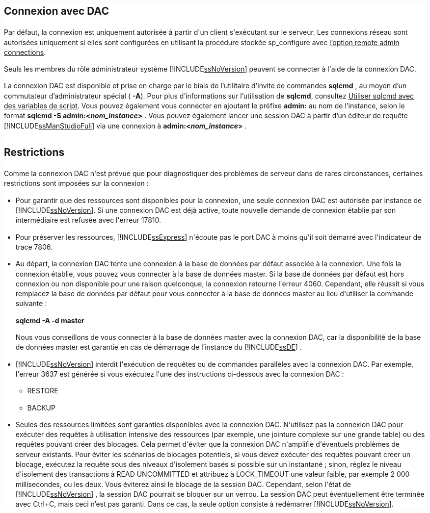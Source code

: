 ## <a name="connecting-with-dac"></a>Connexion avec DAC  
 Par défaut, la connexion est uniquement autorisée à partir d'un client s'exécutant sur le serveur. Les connexions réseau sont autorisées uniquement si elles sont configurées en utilisant la procédure stockée sp_configure avec [l’option remote admin connections](../../database-engine/configure-windows/remote-admin-connections-server-configuration-option.md).  
  
 Seuls les membres du rôle administrateur système [!INCLUDE[ssNoVersion](../../includes/ssnoversion-md.md)] peuvent se connecter à l'aide de la connexion DAC.  
  
 La connexion DAC est disponible et prise en charge par le biais de l’utilitaire d’invite de commandes **sqlcmd** , au moyen d’un commutateur d’administrateur spécial ( **-A**). Pour plus d’informations sur l’utilisation de **sqlcmd**, consultez [Utiliser sqlcmd avec des variables de script](../../relational-databases/scripting/sqlcmd-use-with-scripting-variables.md). Vous pouvez également vous connecter en ajoutant le préfixe **admin:** au nom de l’instance, selon le format **sqlcmd -S admin:<*nom_instance*>** . Vous pouvez également lancer une session DAC à partir d’un éditeur de requête [!INCLUDE[ssManStudioFull](../../includes/ssmanstudiofull-md.md)] via une connexion à **admin:\<*nom_instance*>** .  
  
## <a name="restrictions"></a>Restrictions  
 Comme la connexion DAC n'est prévue que pour diagnostiquer des problèmes de serveur dans de rares circonstances, certaines restrictions sont imposées sur la connexion :  
  
-   Pour garantir que des ressources sont disponibles pour la connexion, une seule connexion DAC est autorisée par instance de [!INCLUDE[ssNoVersion](../../includes/ssnoversion-md.md)]. Si une connexion DAC est déjà active, toute nouvelle demande de connexion établie par son intermédiaire est refusée avec l'erreur 17810.  
  
-   Pour préserver les ressources, [!INCLUDE[ssExpress](../../includes/ssexpress-md.md)] n'écoute pas le port DAC à moins qu'il soit démarré avec l'indicateur de trace 7806.  
  
-   Au départ, la connexion DAC tente une connexion à la base de données par défaut associée à la connexion. Une fois la connexion établie, vous pouvez vous connecter à la base de données master. Si la base de données par défaut est hors connexion ou non disponible pour une raison quelconque, la connexion retourne l'erreur 4060. Cependant, elle réussit si vous remplacez la base de données par défaut pour vous connecter à la base de données master au lieu d'utiliser la commande suivante :  
  
     **sqlcmd -A -d master**  
  
     Nous vous conseillons de vous connecter à la base de données master avec la connexion DAC, car la disponibilité de la base de données master est garantie en cas de démarrage de l’instance du [!INCLUDE[ssDE](../../includes/ssde-md.md)] .  
  
-   [!INCLUDE[ssNoVersion](../../includes/ssnoversion-md.md)] interdit l'exécution de requêtes ou de commandes parallèles avec la connexion DAC. Par exemple, l'erreur 3637 est générée si vous exécutez l'une des instructions ci-dessous avec la connexion DAC :  
  
    -   RESTORE  
  
    -   BACKUP  
  
-   Seules des ressources limitées sont garanties disponibles avec la connexion DAC. N'utilisez pas la connexion DAC pour exécuter des requêtes à utilisation intensive des ressources (par exemple, une jointure complexe sur une grande table) ou des requêtes pouvant créer des blocages. Cela permet d'éviter que la connexion DAC n'amplifie d'éventuels problèmes de serveur existants. Pour éviter les scénarios de blocages potentiels, si vous devez exécuter des requêtes pouvant créer un blocage, exécutez la requête sous des niveaux d'isolement basés si possible sur un instantané ; sinon, réglez le niveau d'isolement des transactions à READ UNCOMMITTED et attribuez à LOCK_TIMEOUT une valeur faible, par exemple 2 000 millisecondes, ou les deux. Vous éviterez ainsi le blocage de la session DAC. Cependant, selon l'état de [!INCLUDE[ssNoVersion](../../includes/ssnoversion-md.md)] , la session DAC pourrait se bloquer sur un verrou. La session DAC peut éventuellement être terminée avec Ctrl+C, mais ceci n’est pas garanti. Dans ce cas, la seule option consiste à redémarrer [!INCLUDE[ssNoVersion](../../includes/ssnoversion-md.md)].  
  